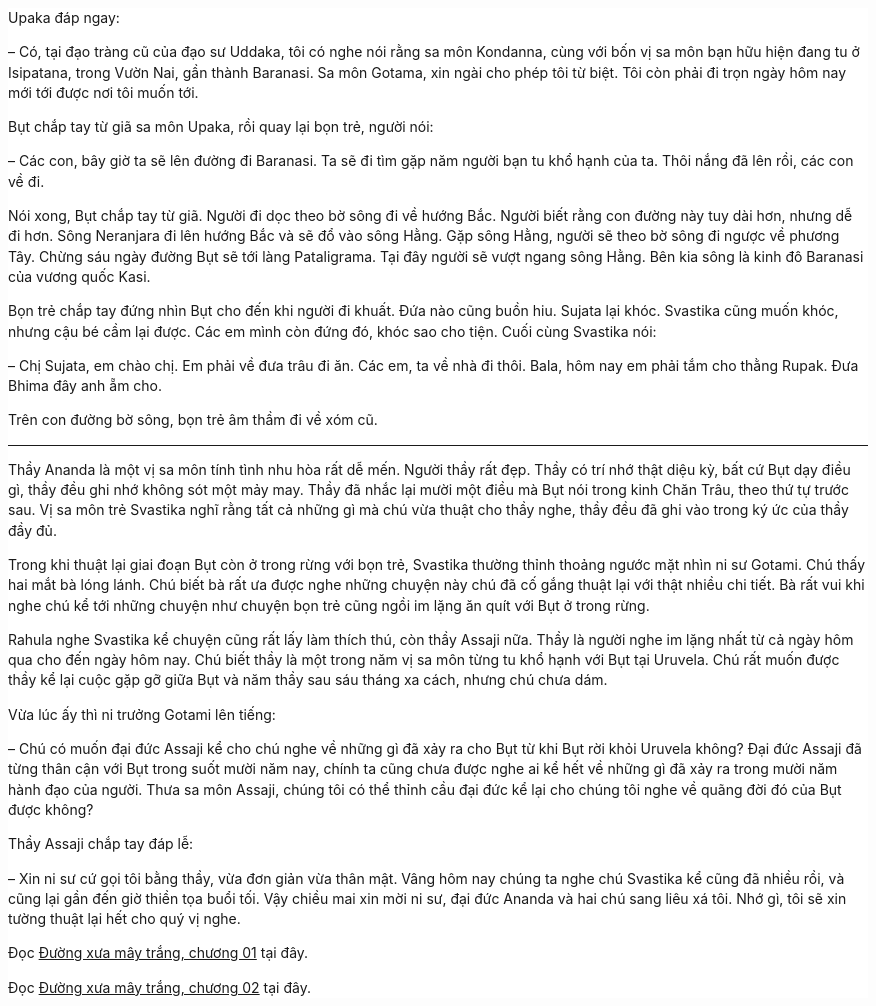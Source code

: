 Upaka đáp ngay:

– Có, tại đạo tràng cũ của đạo sư Uddaka, tôi có nghe nói rằng sa môn Kondanna, cùng với bốn vị sa môn bạn hữu hiện đang tu ở Isipatana, trong Vườn Nai, gần thành Baranasi. Sa môn Gotama, xin ngài cho phép tôi từ biệt. Tôi còn phải đi trọn ngày hôm nay mới tới được nơi tôi muốn tới.

Bụt chắp tay từ giã sa môn Upaka, rồi quay lại bọn trẻ, người nói:

– Các con, bây giờ ta sẽ lên đường đi Baranasi. Ta sẽ đi tìm gặp năm người bạn tu khổ hạnh của ta. Thôi nắng đã lên rồi, các con về đi.

Nói xong, Bụt chắp tay từ giã. Người đi dọc theo bờ sông đi về hướng Bắc. Người biết rằng con đường này tuy dài hơn, nhưng dễ đi hơn. Sông Neranjara đi lên hướng Bắc và sẽ đổ vào sông Hằng. Gặp sông Hằng, người sẽ theo bờ sông đi ngược về phương Tây. Chừng sáu ngày đường Bụt sẽ tới làng Pataligrama. Tại đây người sẽ vượt ngang sông Hằng. Bên kia sông là kinh đô Baranasi của vương quốc Kasi.

Bọn trẻ chắp tay đứng nhìn Bụt cho đến khi người đi khuất. Đứa nào cũng buồn hiu. Sujata lại khóc. Svastika cũng muốn khóc, nhưng cậu bé cầm lại được. Các em mình còn đứng đó, khóc sao cho tiện. Cuối cùng Svastika nói:

– Chị Sujata, em chào chị. Em phải về đưa trâu đi ăn. Các em, ta về nhà đi thôi. Bala, hôm nay em phải tắm cho thằng Rupak. Đưa Bhima đây anh ẵm cho.

Trên con đường bờ sông, bọn trẻ âm thầm đi về xóm cũ.

---

Thầy Ananda là một vị sa môn tính tình nhu hòa rất dễ mến. Người thầy rất đẹp. Thầy có trí nhớ thật diệu kỳ, bất cứ Bụt dạy điều gì, thầy đều ghi nhớ không sót một mảy may. Thầy đã nhắc lại mười một điều mà Bụt nói trong kinh Chăn Trâu, theo thứ tự trước sau. Vị sa môn trẻ Svastika nghĩ rằng tất cả những gì mà chú vừa thuật cho thầy nghe, thầy đều đã ghi vào trong ký ức của thầy đầy đủ.

Trong khi thuật lại giai đoạn Bụt còn ở trong rừng với bọn trẻ, Svastika thường thỉnh thoảng ngước mặt nhìn ni sư Gotami. Chú thấy hai mắt bà lóng lánh. Chú biết bà rất ưa được nghe những chuyện này chú đã cố gắng thuật lại với thật nhiều chi tiết. Bà rất vui khi nghe chú kể tới những chuyện như chuyện bọn trẻ cũng ngồi im lặng ăn quít với Bụt ở trong rừng.

Rahula nghe Svastika kể chuyện cũng rất lấy làm thích thú, còn thầy Assaji nữa. Thầy là người nghe im lặng nhất từ cả ngày hôm qua cho đến ngày hôm nay. Chú biết thầy là một trong năm vị sa môn từng tu khổ hạnh với Bụt tại Uruvela. Chú rất muốn được thầy kể lại cuộc gặp gỡ giữa Bụt và năm thầy sau sáu tháng xa cách, nhưng chú chưa dám.

Vừa lúc ấy thì ni trưởng Gotami lên tiếng:

– Chú có muốn đại đức Assaji kể cho chú nghe về những gì đã xảy ra cho Bụt từ khi Bụt rời khỏi Uruvela không? Đại đức Assaji đã từng thân cận với Bụt trong suốt mười năm nay, chính ta cũng chưa được nghe ai kể hết về những gì đã xảy ra trong mười năm hành đạo của người. Thưa sa môn Assaji, chúng tôi có thể thỉnh cầu đại đức kể lại cho chúng tôi nghe về quãng đời đó của Bụt được không?

Thầy Assaji chắp tay đáp lễ:

– Xin ni sư cứ gọi tôi bằng thầy, vừa đơn giản vừa thân mật. Vâng hôm nay chúng ta nghe chú Svastika kể cũng đã nhiều rồi, và cũng lại gần đến giờ thiền tọa buổi tối. Vậy chiều mai xin mời ni sư, đại đức Ananda và hai chú sang liêu xá tôi. Nhớ gì, tôi sẽ xin tường thuật lại hết cho quý vị nghe.

Đọc [Đường xưa mây trắng, chương 01](https://nhavantuonglai.com/article/thich-nhat-hanh-duong-xua-may-trang-chuong-01) tại đây.

Đọc [Đường xưa mây trắng, chương 02](https://nhavantuonglai.com/article/thich-nhat-hanh-duong-xua-may-trang-chuong-02) tại đây.
